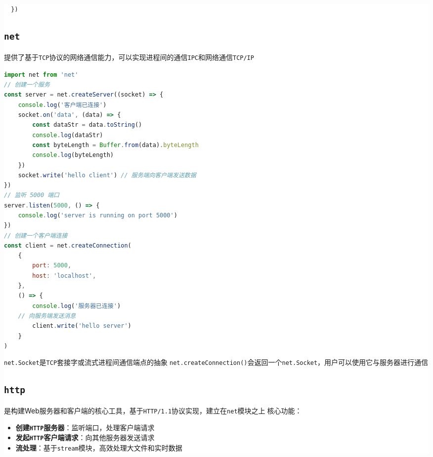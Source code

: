```js
  })
```



## `net`

提供了基于`TCP`协议的网络通信能力，可以实现进程间的通信`IPC`和网络通信`TCP/IP`

```js
import net from 'net'
// 创建一个服务
const server = net.createServer((socket) => {
	console.log('客户端已连接')
	socket.on('data', (data) => {
		const dataStr = data.toString()
		console.log(dataStr)
		const byteLength = Buffer.from(data).byteLength
		console.log(byteLength)
	})
	socket.write('hello client') // 服务端向客户端发送数据
})
// 监听 5000 端口
server.listen(5000, () => {
	console.log('server is running on port 5000')
})
// 创建一个客户端连接
const client = net.createConnection(
	{
		port: 5000,
		host: 'localhost',
	},
	() => {
		console.log('服务器已连接')
    // 向服务端发送消息
		client.write('hello server')
	}
)
```

`net.Socket`是`TCP`套接字或流式进程间通信端点的抽象
`net.createConnection()`会返回一个`net.Socket`，用户可以使用它与服务器进行通信



## `http`

是构建Web服务器和客户端的核心工具，基于`HTTP/1.1`协议实现，建立在`net`模块之上
核心功能：

- **创建`HTTP`服务器**：监听端口，处理客户端请求
- **发起`HTTP`客户端请求**：向其他服务器发送请求
- **流处理**：基于`stream`模块，高效处理大文件和实时数据
